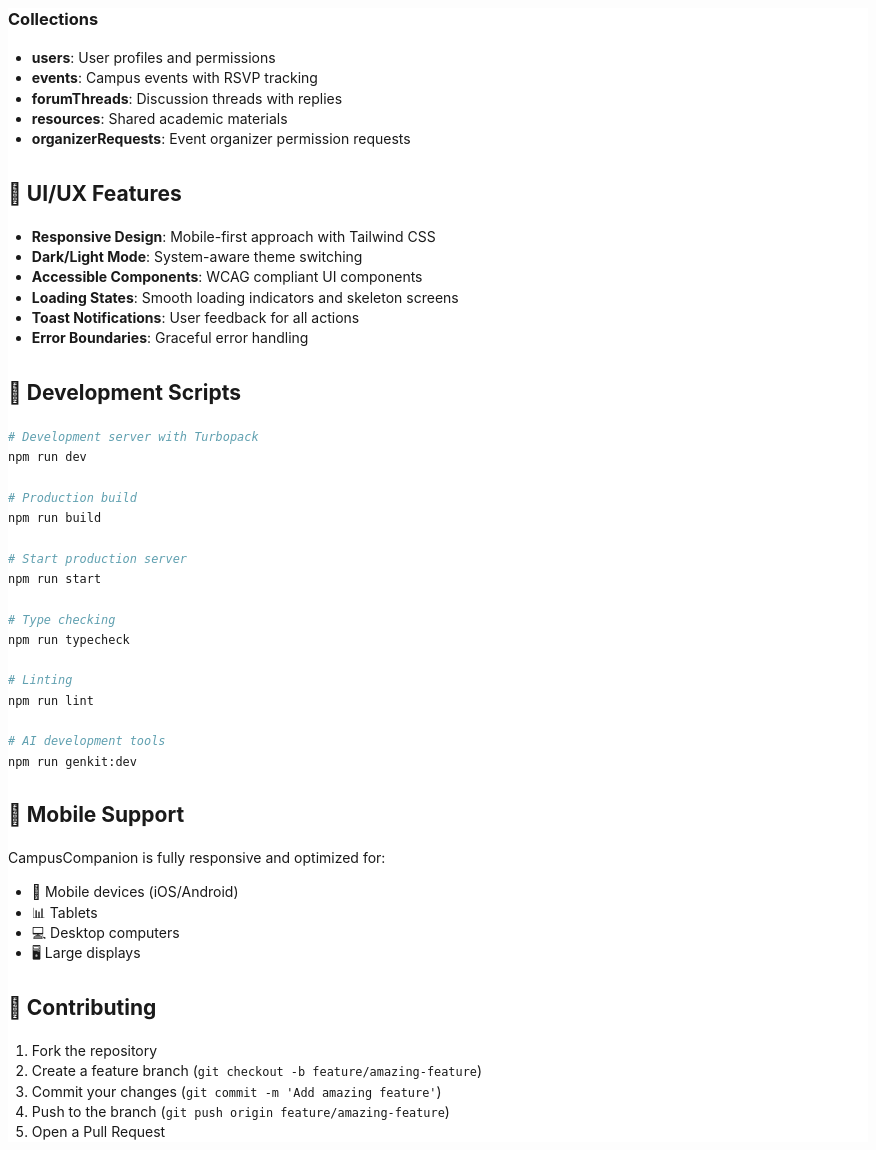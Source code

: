 ### Collections
- **users**: User profiles and permissions
- **events**: Campus events with RSVP tracking
- **forumThreads**: Discussion threads with replies
- **resources**: Shared academic materials
- **organizerRequests**: Event organizer permission requests

## 🎨 UI/UX Features

- **Responsive Design**: Mobile-first approach with Tailwind CSS
- **Dark/Light Mode**: System-aware theme switching
- **Accessible Components**: WCAG compliant UI components
- **Loading States**: Smooth loading indicators and skeleton screens
- **Toast Notifications**: User feedback for all actions
- **Error Boundaries**: Graceful error handling

## 🚀 Development Scripts

```bash
# Development server with Turbopack
npm run dev

# Production build
npm run build

# Start production server
npm run start

# Type checking
npm run typecheck

# Linting
npm run lint

# AI development tools
npm run genkit:dev
```

## 📱 Mobile Support

CampusCompanion is fully responsive and optimized for:
- 📱 Mobile devices (iOS/Android)
- 📊 Tablets 
- 💻 Desktop computers
- 🖥️ Large displays

## 🤝 Contributing

1. Fork the repository
2. Create a feature branch (`git checkout -b feature/amazing-feature`)
3. Commit your changes (`git commit -m 'Add amazing feature'`)
4. Push to the branch (`git push origin feature/amazing-feature`)
5. Open a Pull Request
